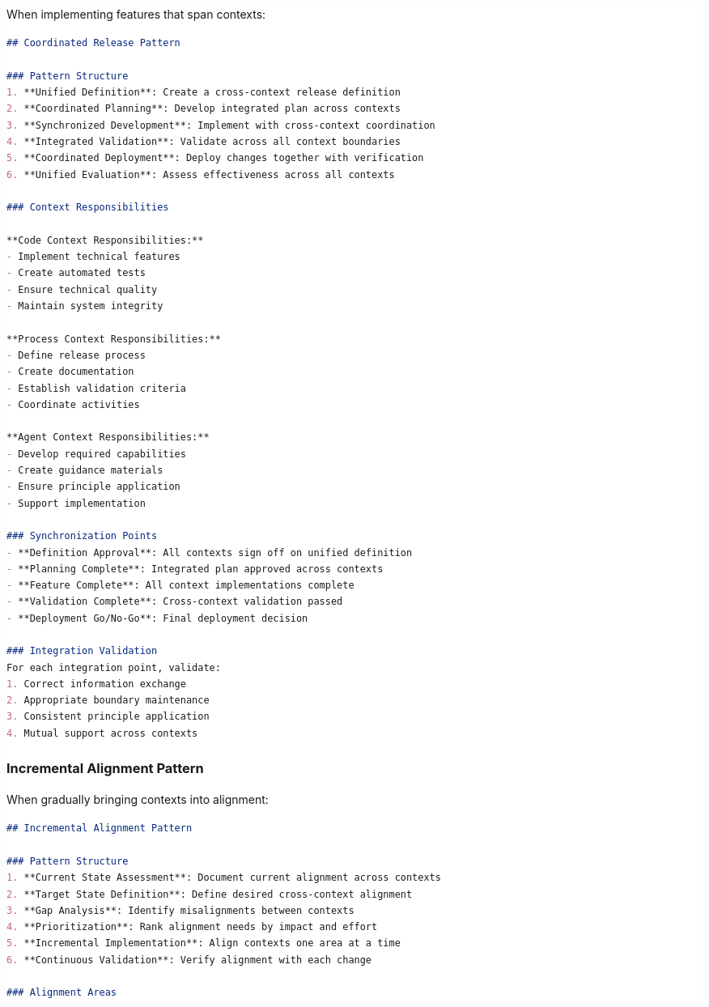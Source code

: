 When implementing features that span contexts:

```markdown
## Coordinated Release Pattern

### Pattern Structure
1. **Unified Definition**: Create a cross-context release definition
2. **Coordinated Planning**: Develop integrated plan across contexts
3. **Synchronized Development**: Implement with cross-context coordination
4. **Integrated Validation**: Validate across all context boundaries
5. **Coordinated Deployment**: Deploy changes together with verification
6. **Unified Evaluation**: Assess effectiveness across all contexts

### Context Responsibilities

**Code Context Responsibilities:**
- Implement technical features
- Create automated tests
- Ensure technical quality
- Maintain system integrity

**Process Context Responsibilities:**
- Define release process
- Create documentation
- Establish validation criteria
- Coordinate activities

**Agent Context Responsibilities:**
- Develop required capabilities
- Create guidance materials
- Ensure principle application
- Support implementation

### Synchronization Points
- **Definition Approval**: All contexts sign off on unified definition
- **Planning Complete**: Integrated plan approved across contexts
- **Feature Complete**: All context implementations complete
- **Validation Complete**: Cross-context validation passed
- **Deployment Go/No-Go**: Final deployment decision

### Integration Validation
For each integration point, validate:
1. Correct information exchange
2. Appropriate boundary maintenance
3. Consistent principle application
4. Mutual support across contexts
```

### Incremental Alignment Pattern

When gradually bringing contexts into alignment:

```markdown
## Incremental Alignment Pattern

### Pattern Structure
1. **Current State Assessment**: Document current alignment across contexts
2. **Target State Definition**: Define desired cross-context alignment
3. **Gap Analysis**: Identify misalignments between contexts
4. **Prioritization**: Rank alignment needs by impact and effort
5. **Incremental Implementation**: Align contexts one area at a time
6. **Continuous Validation**: Verify alignment with each change

### Alignment Areas

```